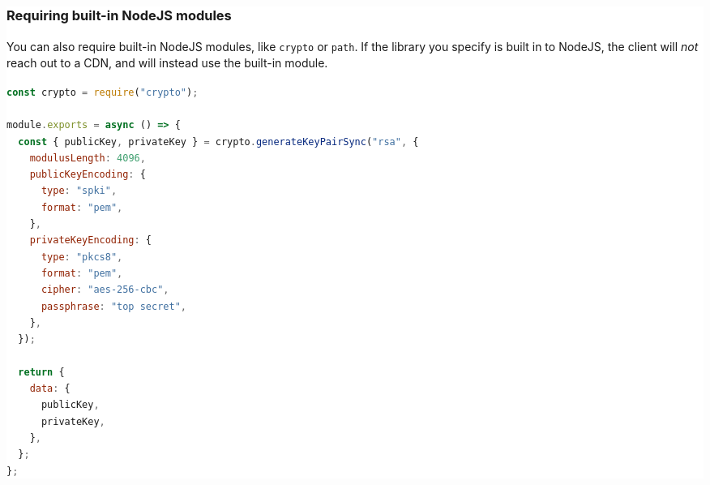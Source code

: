 ### Requiring built-in NodeJS modules

You can also require built-in NodeJS modules, like `crypto` or `path`.
If the library you specify is built in to NodeJS, the client will _not_ reach out to a CDN, and will instead use the built-in module.

```javascript
const crypto = require("crypto");

module.exports = async () => {
  const { publicKey, privateKey } = crypto.generateKeyPairSync("rsa", {
    modulusLength: 4096,
    publicKeyEncoding: {
      type: "spki",
      format: "pem",
    },
    privateKeyEncoding: {
      type: "pkcs8",
      format: "pem",
      cipher: "aes-256-cbc",
      passphrase: "top secret",
    },
  });

  return {
    data: {
      publicKey,
      privateKey,
    },
  };
};
```
